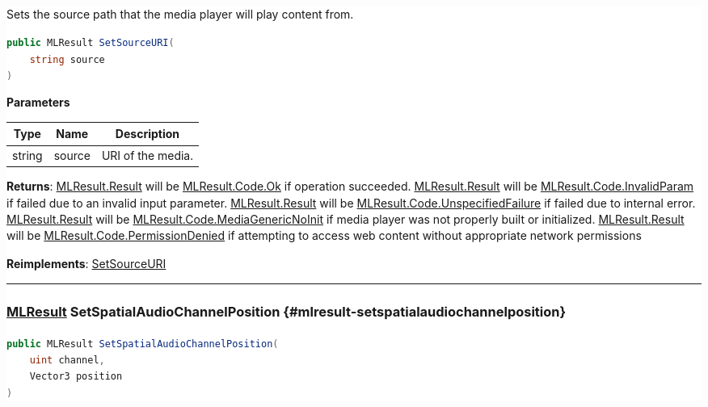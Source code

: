 Sets the source path that the media player will play content from. 

```csharp
public MLResult SetSourceURI(
    string source
)
```


**Parameters**

| Type | Name  | Description  | 
|--|--|--|
| string |source|URI of the media.|






**Returns**:  [MLResult.Result](/versioned_docs/version-14-Jun-2023/unity-api/api/UnityEngine.XR.MagicLeap/UnityEngine.XR.MagicLeap.MLResult.md#readonly-result)  will be  [MLResult.Code.Ok](/versioned_docs/version-14-Jun-2023/unity-api/api/UnityEngine.XR.MagicLeap/UnityEngine.XR.MagicLeap.MLResult.md#enums-ok)  if operation succeeded.  [MLResult.Result](/versioned_docs/version-14-Jun-2023/unity-api/api/UnityEngine.XR.MagicLeap/UnityEngine.XR.MagicLeap.MLResult.md#readonly-result)  will be  [MLResult.Code.InvalidParam](/versioned_docs/version-14-Jun-2023/unity-api/api/UnityEngine.XR.MagicLeap/UnityEngine.XR.MagicLeap.MLResult.md#enums-invalidparam)  if failed due to an invalid input parameter.  [MLResult.Result](/versioned_docs/version-14-Jun-2023/unity-api/api/UnityEngine.XR.MagicLeap/UnityEngine.XR.MagicLeap.MLResult.md#readonly-result)  will be  [MLResult.Code.UnspecifiedFailure](/versioned_docs/version-14-Jun-2023/unity-api/api/UnityEngine.XR.MagicLeap/UnityEngine.XR.MagicLeap.MLResult.md#enums-unspecifiedfailure)  if failed due to internal error.  [MLResult.Result](/versioned_docs/version-14-Jun-2023/unity-api/api/UnityEngine.XR.MagicLeap/UnityEngine.XR.MagicLeap.MLResult.md#readonly-result)  will be  [MLResult.Code.MediaGenericNoInit](/versioned_docs/version-14-Jun-2023/unity-api/api/UnityEngine.XR.MagicLeap/UnityEngine.XR.MagicLeap.MLResult.md#enums-mediagenericnoinit)  if media player was not properly built or initialized.  [MLResult.Result](/versioned_docs/version-14-Jun-2023/unity-api/api/UnityEngine.XR.MagicLeap/UnityEngine.XR.MagicLeap.MLResult.md#readonly-result)  will be  [MLResult.Code.PermissionDenied](/versioned_docs/version-14-Jun-2023/unity-api/api/UnityEngine.XR.MagicLeap/UnityEngine.XR.MagicLeap.MLResult.md#enums-permissiondenied)  if attempting to access web content without appropriate network permissions 

**Reimplements**: [SetSourceURI](/versioned_docs/version-14-Jun-2023/unity-api/api/UnityEngine.XR.MagicLeap/UnityEngine.XR.MagicLeap.IMLMediaPlayer.md#mlresult-setsourceuri)



-----------

### [MLResult](/versioned_docs/version-14-Jun-2023/unity-api/api/UnityEngine.XR.MagicLeap/UnityEngine.XR.MagicLeap.MLResult.md) SetSpatialAudioChannelPosition {#mlresult-setspatialaudiochannelposition}

```csharp
public MLResult SetSpatialAudioChannelPosition(
    uint channel,
    Vector3 position
)
```
